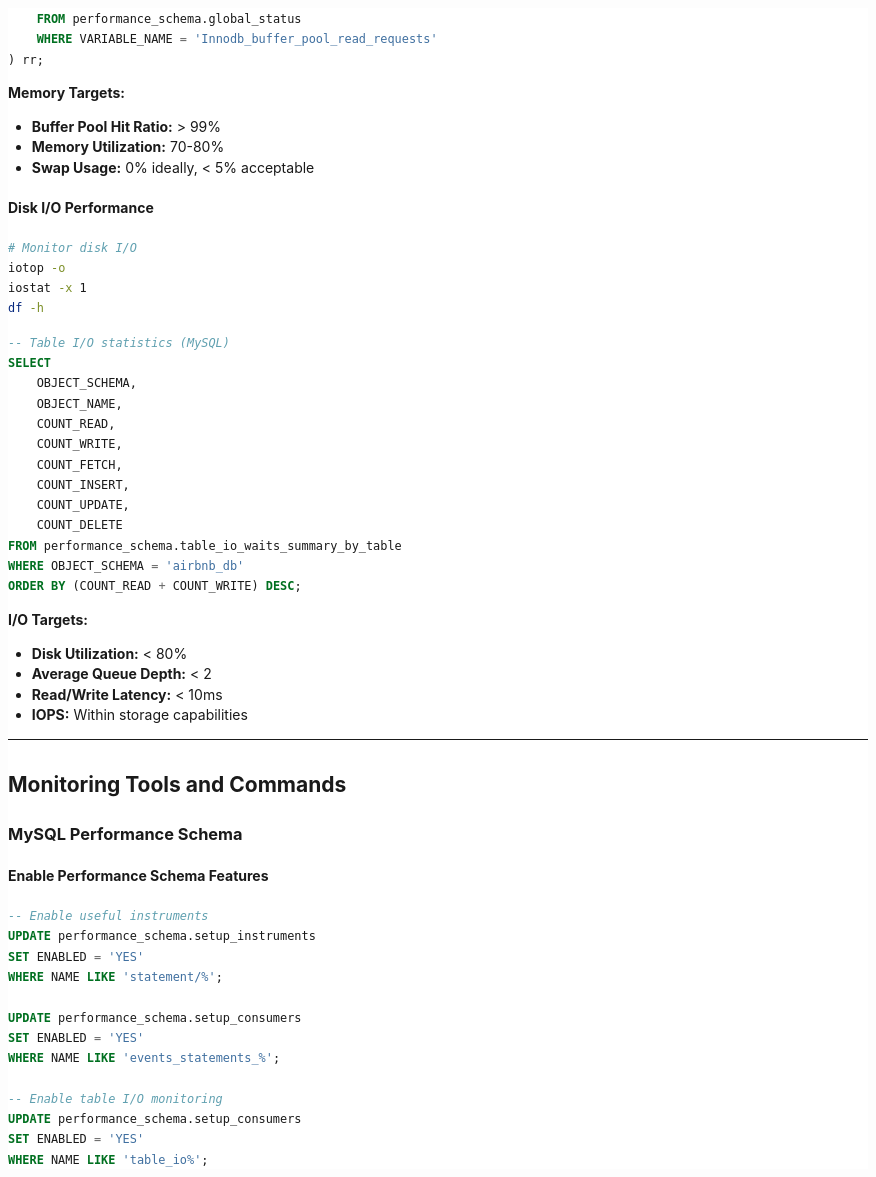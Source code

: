 ```sql
    FROM performance_schema.global_status 
    WHERE VARIABLE_NAME = 'Innodb_buffer_pool_read_requests'  
) rr;
```

**Memory Targets:**
- **Buffer Pool Hit Ratio:** > 99%
- **Memory Utilization:** 70-80%
- **Swap Usage:** 0% ideally, < 5% acceptable

#### **Disk I/O Performance**
```bash
# Monitor disk I/O
iotop -o
iostat -x 1
df -h
```

```sql
-- Table I/O statistics (MySQL)
SELECT 
    OBJECT_SCHEMA,
    OBJECT_NAME,
    COUNT_READ,
    COUNT_WRITE,
    COUNT_FETCH,
    COUNT_INSERT,
    COUNT_UPDATE,
    COUNT_DELETE
FROM performance_schema.table_io_waits_summary_by_table
WHERE OBJECT_SCHEMA = 'airbnb_db'
ORDER BY (COUNT_READ + COUNT_WRITE) DESC;
```

**I/O Targets:**
- **Disk Utilization:** < 80%
- **Average Queue Depth:** < 2
- **Read/Write Latency:** < 10ms
- **IOPS:** Within storage capabilities

---

## Monitoring Tools and Commands

### MySQL Performance Schema

#### **Enable Performance Schema Features**
```sql
-- Enable useful instruments
UPDATE performance_schema.setup_instruments 
SET ENABLED = 'YES' 
WHERE NAME LIKE 'statement/%';

UPDATE performance_schema.setup_consumers 
SET ENABLED = 'YES' 
WHERE NAME LIKE 'events_statements_%';

-- Enable table I/O monitoring
UPDATE performance_schema.setup_consumers 
SET ENABLED = 'YES' 
WHERE NAME LIKE 'table_io%';
```
